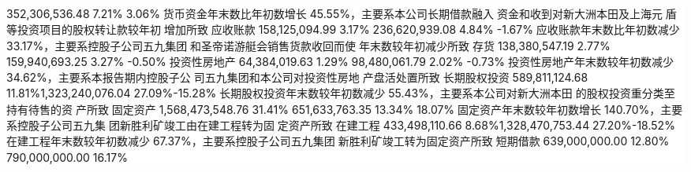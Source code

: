 352,306,536.48
7.21%
3.06%
货币资金年末数比年初数增长
45.55%，主要系本公司长期借款融入
资金和收到对新大洲本田及上海元
盾等投资项目的股权转让款较年初
增加所致
应收账款
158,125,094.99
3.17%
236,620,939.08
4.84%
-1.67%
应收账款年末数比年初数减少
33.17%，主要系控股子公司五九集团
和圣帝诺游艇会销售货款收回而使
年末数较年初减少所致
存货
138,380,547.19
2.77%
159,940,693.25
3.27%
-0.50%
投资性房地产
64,384,019.63
1.29%
98,480,061.79
2.02%
-0.73%
投资性房地产年末数较年初数减少
34.62%，主要系本报告期内控股子公
司五九集团和本公司对投资性房地
产盘活处置所致
长期股权投资
589,811,124.68
11.81%1,323,240,076.04
27.09%-15.28%
长期股权投资年末数较年初数减少
55.43%，主要系本公司对新大洲本田
的股权投资重分类至持有待售的资
产所致
固定资产
1,568,473,548.76
31.41%
651,633,763.35
13.34%
18.07%
固定资产年末数较年初数增长
140.70%，主要系控股子公司五九集
团新胜利矿竣工由在建工程转为固
定资产所致
在建工程
433,498,110.66
8.68%1,328,470,753.44
27.20%-18.52%
在建工程年末数较年初数减少
67.37%，主要系控股子公司五九集团
新胜利矿竣工转为固定资产所致
短期借款
639,000,000.00
12.80%
790,000,000.00
16.17%